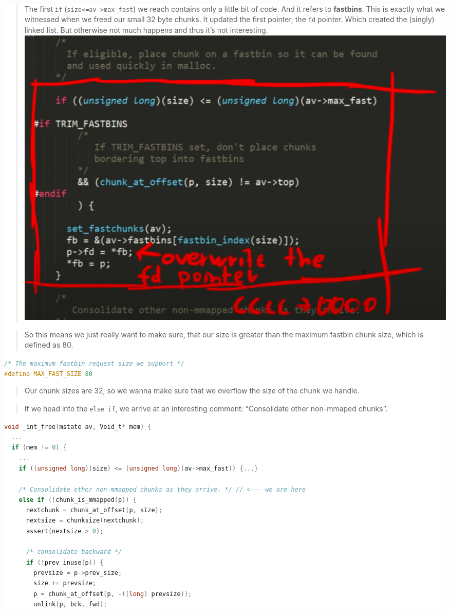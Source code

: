 > The first `if` (`size<=av->max_fast`) we reach contains only a little bit of code. And it refers to **fastbins**. This is exactly what we witnessed when we freed our small 32 byte chunks. It updated the first pointer, the `fd` pointer. Which created the (singly) linked list. But otherwise not much happens and thus it’s not interesting.
![""](./assets/idk-what-to-name.png)


> So this means we just really want to make sure, that our size is greater than the maximum fastbin chunk size, which is defined as 80. 
```c
/* The maximum fastbin request size we support */
#define MAX_FAST_SIZE 80
```
> Our chunk sizes are 32, so we wanna make sure that we overflow the size of the chunk we handle.

> If we head into the `else if`, we arrive at an interesting comment: “Consolidate other non-mmaped chunks”. 
```c
void _int_free(mstate av, Void_t* mem) {
  ...
  if (mem != 0) {
    ...
    if ((unsigned long)(size) <= (unsigned long)(av->max_fast)) {...}

    /* Consolidate other non-mmapped chunks as they arrive. */ // <--- we are here
    else if (!chunk_is_mmapped(p)) {
      nextchunk = chunk_at_offset(p, size);
      nextsize = chunksize(nextchunk);
      assert(nextsize > 0);

      /* consolidate backward */
      if (!prev_inuse(p)) {
        prevsize = p->prev_size;
        size += prevsize;
        p = chunk_at_offset(p, -((long) prevsize));
        unlink(p, bck, fwd);
```